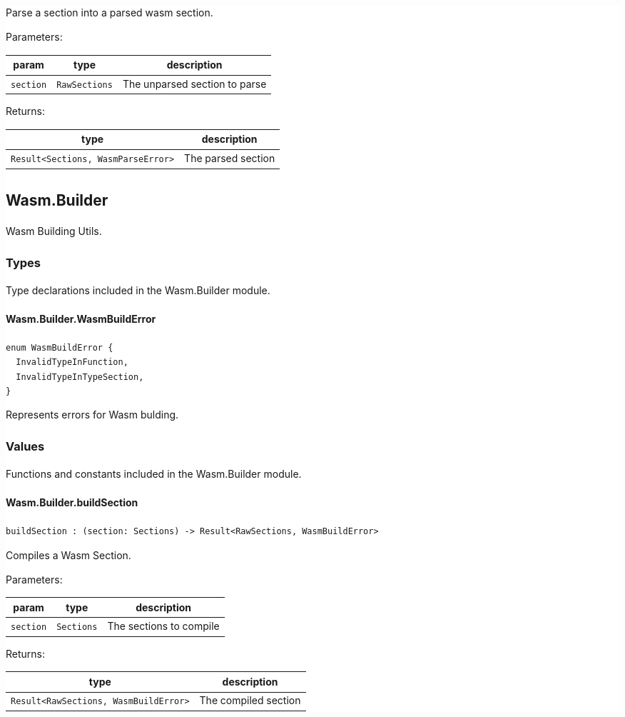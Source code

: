 Parse a section into a parsed wasm section.

Parameters:

|param|type|description|
|-----|----|-----------|
|`section`|`RawSections`|The unparsed section to parse|

Returns:

|type|description|
|----|-----------|
|`Result<Sections, WasmParseError>`|The parsed section|

## Wasm.Builder

Wasm Building Utils.

### Types

Type declarations included in the Wasm.Builder module.

#### Wasm.Builder.**WasmBuildError**

```grain
enum WasmBuildError {
  InvalidTypeInFunction,
  InvalidTypeInTypeSection,
}
```

Represents errors for Wasm bulding.

### Values

Functions and constants included in the Wasm.Builder module.

#### Wasm.Builder.**buildSection**

```grain
buildSection : (section: Sections) -> Result<RawSections, WasmBuildError>
```

Compiles a Wasm Section.

Parameters:

|param|type|description|
|-----|----|-----------|
|`section`|`Sections`|The sections to compile|

Returns:

|type|description|
|----|-----------|
|`Result<RawSections, WasmBuildError>`|The compiled section|
